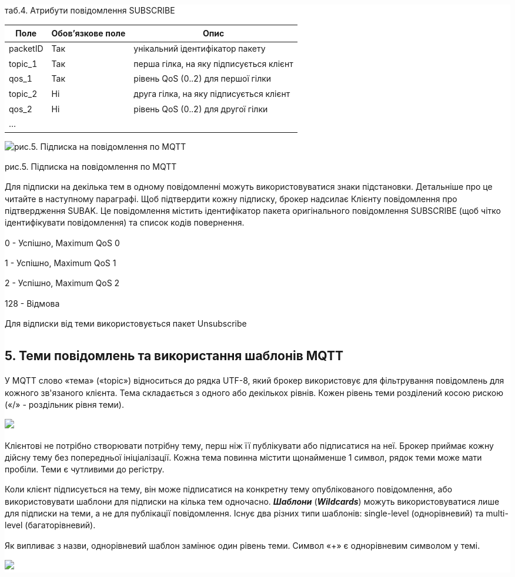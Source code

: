 таб.4. Атрибути повідомлення SUBSCRIBE

| **Поле** | **Обов’язкове поле** | **Опис**                                |
| -------- | -------------------- | --------------------------------------- |
| packetID | Так                  | унікальний ідентифікатор пакету         |
| topic_1  | Так                  | перша гілка, на яку підписується клієнт |
| qos_1    | Так                  | рівень QoS (0..2) для першої гілки      |
| topic_2  | Ні                   | друга гілка, на яку підписується клієнт |
| qos_2    | Ні                   | рівень QoS (0..2) для другої гілки      |
| …        |                      |                                         |

![рис.5. Підписка на повідомлення по MQTT](MQTTMedia/5.png)

рис.5. Підписка на повідомлення по MQTT

Для підписки на декілька тем в одному повідомленні можуть використовуватися знаки підстановки. Детальніше про це читайте в наступному параграфі. Щоб підтвердити кожну підписку, брокер надсилає Клієнту повідомлення про підтвердження SUBAK. Це повідомлення містить ідентифікатор пакета оригінального повідомлення SUBSCRIBE (щоб чітко ідентифікувати повідомлення) та список кодів повернення.

0 - Успішно, Maximum QoS 0

1 - Успішно, Maximum QoS 1

2 - Успішно, Maximum QoS 2

128 - Відмова

Для відписки від теми використовується пакет Unsubscribe

## 5. Теми повідомлень та використання шаблонів MQTT

У MQTT слово «тема» («topic») відноситься до рядка UTF-8, який брокер використовує для фільтрування повідомлень для кожного зв\'язаного клієнта. Тема складається з одного або декількох рівнів. Кожен рівень теми розділений косою рискою («/» - роздільник рівня теми).

![](MQTTMedia/5_1.png)

Клієнтові не потрібно створювати потрібну тему, перш ніж її публікувати або підписатися на неї. Брокер приймає кожну дійсну тему без попередньої ініціалізації. Кожна тема повинна містити щонайменше 1 символ, рядок теми може мати пробіли. Теми є чутливими до регістру.

Коли клієнт підписується на тему, він може підписатися на конкретну тему опублікованого повідомлення, або використовувати шаблони для підписки на кілька тем одночасно. ***Шаблони*** (***Wildcards***) можуть використовуватися лише для підписки на теми, а не для публікації повідомлення. Існує два різних типи шаблонів: single-level (однорівневий) та multi-level (багаторівневий).

Як випливає з назви, однорівневий шаблон замінює один рівень теми. Символ «+» є однорівневим символом у темі.

![](MQTTMedia/5_2.png)
